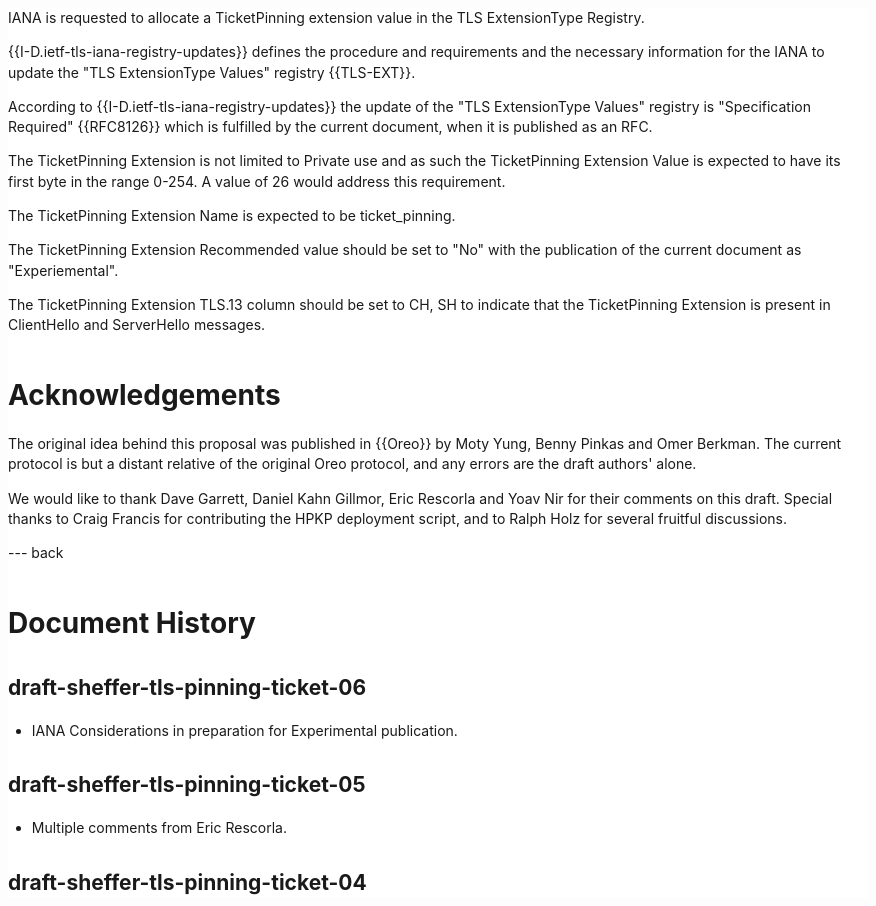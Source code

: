 IANA is requested to allocate a TicketPinning extension value in the
TLS ExtensionType Registry.

{{I-D.ietf-tls-iana-registry-updates}} defines the procedure and
requirements and the necessary information for the IANA to update the
"TLS ExtensionType Values" registry {{TLS-EXT}}.

According to {{I-D.ietf-tls-iana-registry-updates}} the update of the
"TLS ExtensionType Values" registry is "Specification Required"
{{RFC8126}} which is fulfilled by the current document, when it is published as an
RFC.

The TicketPinning Extension is not limited to Private use and as such
the TicketPinning Extension Value is expected to have its first byte
in the range 0-254. A value of 26 would address this requirement.

The TicketPinning Extension Name is expected to be ticket\_pinning.

The TicketPinning Extension Recommended value should be set to "No" with
the publication of the current document as "Experiemental".

The TicketPinning Extension TLS.13 column should be set to CH, SH to
indicate that the TicketPinning Extension is present in ClientHello and
ServerHello messages.

# Acknowledgements

The original idea behind this proposal was published in {{Oreo}} by Moty Yung,
Benny Pinkas
and Omer Berkman. The current protocol is but a
distant relative of the original Oreo protocol, and any errors are the
draft authors' alone.

We would like to thank Dave Garrett, Daniel Kahn Gillmor, Eric Rescorla and Yoav Nir
for their comments on this draft.
Special thanks to Craig Francis for contributing the HPKP deployment script, and to Ralph Holz
for several fruitful discussions.

--- back

# Document History

## draft-sheffer-tls-pinning-ticket-06

- IANA Considerations in preparation for Experimental publication.

## draft-sheffer-tls-pinning-ticket-05

- Multiple comments from Eric Rescorla.

## draft-sheffer-tls-pinning-ticket-04
